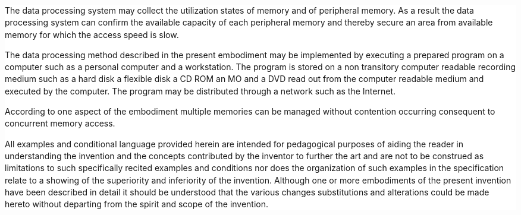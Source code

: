 The data processing system may collect the utilization states of memory and of peripheral memory. As a result the data processing system can confirm the available capacity of each peripheral memory and thereby secure an area from available memory for which the access speed is slow.

The data processing method described in the present embodiment may be implemented by executing a prepared program on a computer such as a personal computer and a workstation. The program is stored on a non transitory computer readable recording medium such as a hard disk a flexible disk a CD ROM an MO and a DVD read out from the computer readable medium and executed by the computer. The program may be distributed through a network such as the Internet.

According to one aspect of the embodiment multiple memories can be managed without contention occurring consequent to concurrent memory access.

All examples and conditional language provided herein are intended for pedagogical purposes of aiding the reader in understanding the invention and the concepts contributed by the inventor to further the art and are not to be construed as limitations to such specifically recited examples and conditions nor does the organization of such examples in the specification relate to a showing of the superiority and inferiority of the invention. Although one or more embodiments of the present invention have been described in detail it should be understood that the various changes substitutions and alterations could be made hereto without departing from the spirit and scope of the invention.

